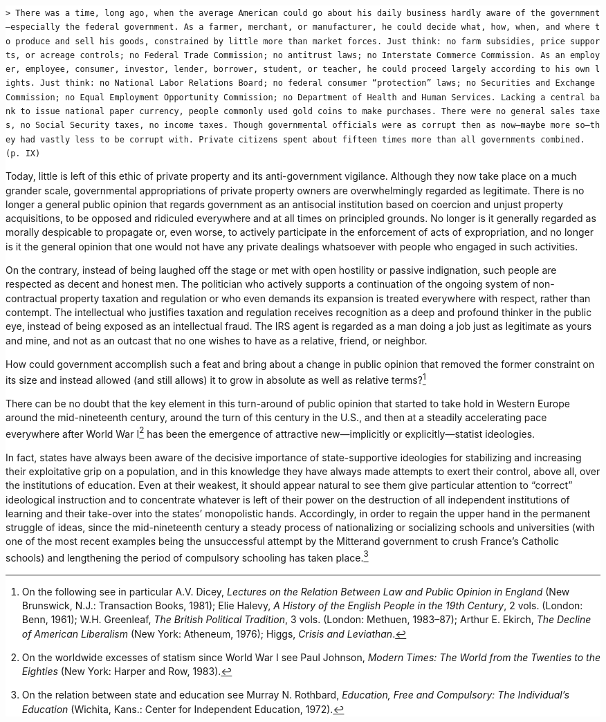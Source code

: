     > There was a time, long ago, when the average American could go about his daily business hardly aware of the government—especially the federal government. As a farmer, merchant, or manufacturer, he could decide what, how, when, and where to produce and sell his goods, constrained by little more than market forces. Just think: no farm subsidies, price supports, or acreage controls; no Federal Trade Commission; no antitrust laws; no Interstate Commerce Commission. As an employer, employee, consumer, investor, lender, borrower, student, or teacher, he could proceed largely according to his own lights. Just think: no National Labor Relations Board; no federal consumer “protection” laws; no Securities and Exchange Commission; no Equal Employment Opportunity Commission; no Department of Health and Human Services. Lacking a central bank to issue national paper currency, people commonly used gold coins to make purchases. There were no general sales taxes, no Social Security taxes, no income taxes. Though governmental officials were as corrupt then as now—maybe more so—they had vastly less to be corrupt with. Private citizens spent about fifteen times more than all governments combined. (p. IX)

Today, little is left of this ethic of private property and its anti-government vigilance. Although they now take place on a much grander scale, governmental appropriations of private property owners are overwhelmingly regarded as legitimate. There is no longer a general public opinion that regards government as an antisocial institution based on coercion and unjust property acquisitions, to be opposed and ridiculed everywhere and at all times on principled grounds. No longer is it generally regarded as morally despicable to propagate or, even worse, to actively participate in the enforcement of acts of expropriation, and no longer is it the general opinion that one would not have any private dealings whatsoever with people who engaged in such activities.

On the contrary, instead of being laughed off the stage or met with open hostility or passive indignation, such people are respected as decent and honest men. The politician who actively supports a continuation of the ongoing system of non-contractual property taxation and regulation or who even demands its expansion is treated everywhere with respect, rather than contempt. The intellectual who justifies taxation and regulation receives recognition as a deep and profound thinker in the public eye, instead of being exposed as an intellectual fraud. The IRS agent is regarded as a man doing a job just as legitimate as yours and mine, and not as an outcast that no one wishes to have as a relative, friend, or neighbor.

How could government accomplish such a feat and bring about a change in public opinion that removed the former constraint on its size and instead allowed (and still allows) it to grow in absolute as well as relative terms?[^36]

[^36]: On the following see in particular A.V. Dicey, *Lectures on the Relation Between Law and Public Opinion in England* (New Brunswick, N.J.: Transaction Books, 1981); Elie Halevy, *A History of the English People in the 19th Century*, 2 vols. (London: Benn, 1961); W.H. Greenleaf, *The British Political Tradition*, 3 vols. (London: Methuen, 1983–87); Arthur E. Ekirch, *The Decline of American Liberalism* (New York: Atheneum, 1976); Higgs, *Crisis and Leviathan*.

There can be no doubt that the key element in this turn-around of public opinion that started to take hold in Western Europe around the mid-nineteenth century, around the turn of this century in the U.S., and then at a steadily accelerating pace everywhere after World War I[^37] has been the emergence of attractive new—implicitly or explicitly—statist ideologies.

[^37]: On the worldwide excesses of statism since World War I see Paul Johnson, *Modern Times: The World from the Twenties to the Eighties* (New York: Harper and Row, 1983).

In fact, states have always been aware of the decisive importance of state-supportive ideologies for stabilizing and increasing their exploitative grip on a population, and in this knowledge they have always made attempts to exert their control, above all, over the institutions of education. Even at their weakest, it should appear natural to see them give particular attention to “correct” ideological instruction and to concentrate whatever is left of their power on the destruction of all independent institutions of learning and their take-over into the states’ monopolistic hands. Accordingly, in order to regain the upper hand in the permanent struggle of ideas, since the mid-nineteenth century a steady process of nationalizing or socializing schools and universities (with one of the most recent examples being the unsuccessful attempt by the Mitterand government to crush France’s Catholic schools) and lengthening the period of compulsory schooling has taken place.[^38]

[^38]: On the relation between state and education see Murray N. Rothbard, *Education, Free and Compulsory: The Individual’s Education* (Wichita, Kans.: Center for Independent Education, 1972).


[^27]: The importance of international anarchy for the erosion of feudalism and the rise of capitalism has been justly emphasized by Jean Baechler, *The Origins of Capitalism* (New York: St. Martin’s Press, 1976), esp. chap. 7\. He writes: “The constant expansion of the market, both in extensiveness and in intensity, was the result of an absence of a political order extending over the whole of Western Europe” (p. 73). “The expansion of capitalism owes its origin and *raison d’etre* to political anarchy…. Collectivism and state management have only succeeded in school textbooks” (p. 77). 
[^27]: Uluslararası anarşinin önemi için , feodalizmin aşınması ve kapitalizmin yükselişi Jean Baechler tarafından haklı olarak vurgulanmıştır. * Kapitalizmin Kökenleri * (New York: St. Martin's Press, 1976) bölüm ; 7 . O yazar  'Piyasanın sürekli genişlemesi,hem genişlemede hem de yoğunluk bakımından , Batı Avrupa'nın tamamına yayılmış bir siyasi düzenin yokluğunun bir sonucuydu "(s.73) 'Kapitalizmin genişlemesi onun kökenine borçludur ve varoluşçü siyasi anarşiye ...Kolektivizm ve devlet yönetimi sadece okul kitaplarında başarılı olmuştur "(s.77)
[^28]: The central characteristic of the modern natural law tradition (as represented by St. Thomas Aquinas, Luis de Molina, Francisco Suarez, and the late sixteenth century Spanish Scholastics, and the Protestant Hugo Grotius) was its thorough rationalism: its idea of universally valid, absolute, and immutable principles of human conduct that are—ultimately independent of any theological beliefs—to be discovered by and founded in and reason alone. “Man,” writes Frederick C. Copleston, [*Aquinas* (London: Penguin Books, 1955), pp. 213–14] cannot read, as it were, the mind of God … (but) he can discern the fundamental tendencies and needs of his nature, and by reflecting on them he can come to a knowledge of the natural moral law…. Every man possesses … the light of reason whereby he can reflect … and promulgate to himself the natural law, which is the totality of the universal precepts of dictates of right reason concerning the good which is to be pursued and the evil which is to be shunned.
[^28]: Modern doğal hukuk geleneğinin merkezi özelliği (Thomas Aquinas, Luis de Molina, Francisco Suarez, on altıncı yüzyılın sonundaki İspanyol Scholastic ve Protestan Hugo Grotius) onun kapsamlı rasyonalizmiydi: Evrensel olarak geçerli, mutlak olduğu fikri ve insan davranışının değişmez ilkeleri -bu, sonuçta herhangi bir teolojik inançtan bağımsızdır-tarafından keşfedilecek ve bulunacak yalnız bir sebep içinde. "Adam," yazar Frederick C. Copleston, [* Aquinas * (Londra: Penguin Books, 1955) sayfa 213-214 okunamıyor ,  sanki Tanrının zihni. Fakat o temel eğilimleri ayırt edebilir ve doğasının ihtiyaçları ve  onlara yansıyarak doğal ahlaki yasanın bir bilgisine gelebilir….Her insanın sahip olduğu ... yansıtabileceği mantık ışığını o yansıtır  ve kendisine doğa yasasını ilan etmesi, , aranılacak olan malla ilgili doğru gerekçelerin emirlerinin evrensel kurallarının bütünlüğü ve kaçınılması gereken kötülüktir.
[^29]: On the rise of the cities see C.M. Cipolla, *Before the Industrial Revolution: European Society and Economy 1000–1700* (New York: Norton, 1980), chap. 4\. Europe around 1000, writes Cipolla,
[^ 29]: Kentlerin yükselişinde C.M. Cipolla,  * Sanayi Devriminden Önce: Avrupa Toplumu ve Ekonomisi  1000-1700 *  (New York: Norton, 1980), bölüm. 4te  Cipolla 1000 civarında Avrupalı  olduğu nu söylüyor. 
[^30]: See on this Carolyn Webber and Aaron Wildavsky, *A History of Taxation and Expenditure in the Western World* (New York: Simon and Schuster, 1986), pp. 235–41; Pirenne, *Medieval Cities*, pp. 179–80, pp. 227f.
[^ 30]: Bu Carolyn Webber ve Aaron Wildavsky'ye bakın, * Batı Dünyasında Vergilendirme ve Harcama Tarihi *(New York: Simon ve Schuster, 1986), s. 235-41; Pirenne, * Ortaçağ Şehirleri *, s. 179-80, s. 227f.
[^31]: As the outstanding champion of this tradition see John Locke, *Two Treatises of Government*, ed. Peter Laslett (Cambridge: Cambridge University Press, 1960).
[^32]: See on these developments of economic theory Marjorie Grice-Hutchinson, *The School of Salamanca: Readings in Spanish Monetary History* (Oxford: Clarendon Press, 1952); Raymond de Roover, *Business, Banking, and Economic Thought* (Chicago: University of Chicago Press, 1974); Murray N. Rothbard, “New Light on the Prehistory of the Austrian School” in Edwin Dolan, ed., *The Foundations of Modern Austrian Economics* (Kansas City: Sheed and Ward, 1976); on the outstanding contributions in particular of Richard Cantillon and A.R.J. Turgot see *Journal of Libertarian Studies* 7, no. 2 (1985) (which is devoted to Cantillon’s work) and Murray N. Rothbard, *The Brilliance of Turgot* (Auburn, Ala.: Ludwig von Mises Institute, Occasional Paper Series, 1986); see also Joseph A. Schumpeter, *A History of Economic Analysis* (New York: Oxford University Press, 1954).
[^33]: On the Industrial Revolution and its misinterpretation by the orthodox (school-book) historiography see F.A. Hayek, ed., *Capitalism and the Historians* (Chicago: University of Chicago Press, 1963).
[^34]: In fact, though the decline of liberalism began around the mid-nineteenth century, the optimism that it had created survived until the early twentieth century. Thus, John Maynard Keynes could write [*The Economic Consequences of the Peace* (London: Macmillan, 1919)]:
[^35]: Characterizing nineteenth-century America Robert Higgs (*Crisis and Leviathan* [New York: Oxford University Press, 1987]) writes:
[^39]: On the relation between state and intellectuals see Julien Benda, *The Treason of the Intellectuals* (New York: Norton, 1969).
[^40]: On the following see in particular Hoppe, *Eigentum, Anarchie, und Staat*, chaps. 1, 5; idem, *A Theory of Socialism and Capitalism*, chap. 8.